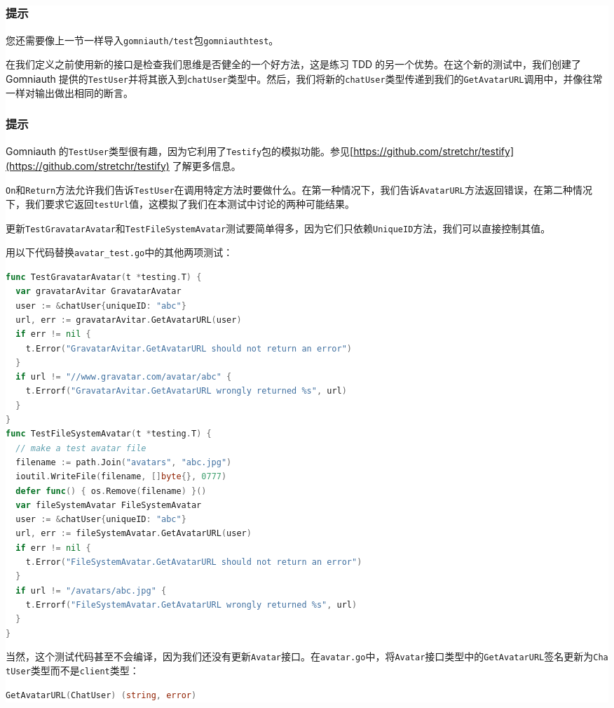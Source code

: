 ### 提示

您还需要像上一节一样导入`gomniauth/test`包`gomniauthtest`。

在我们定义之前使用新的接口是检查我们思维是否健全的一个好方法，这是练习 TDD 的另一个优势。在这个新的测试中，我们创建了 Gomniauth 提供的`TestUser`并将其嵌入到`chatUser`类型中。然后，我们将新的`chatUser`类型传递到我们的`GetAvatarURL`调用中，并像往常一样对输出做出相同的断言。

### 提示

Gomniauth 的`TestUser`类型很有趣，因为它利用了`Testify`包的模拟功能。参见[https://github.com/stretchr/testify](https://github.com/stretchr/testify) 了解更多信息。

`On`和`Return`方法允许我们告诉`TestUser`在调用特定方法时要做什么。在第一种情况下，我们告诉`AvatarURL`方法返回错误，在第二种情况下，我们要求它返回`testUrl`值，这模拟了我们在本测试中讨论的两种可能结果。

更新`TestGravatarAvatar`和`TestFileSystemAvatar`测试要简单得多，因为它们只依赖`UniqueID`方法，我们可以直接控制其值。

用以下代码替换`avatar_test.go`中的其他两项测试：

```go
func TestGravatarAvatar(t *testing.T) {
  var gravatarAvitar GravatarAvatar
  user := &chatUser{uniqueID: "abc"}
  url, err := gravatarAvitar.GetAvatarURL(user)
  if err != nil {
    t.Error("GravatarAvitar.GetAvatarURL should not return an error")
  }
  if url != "//www.gravatar.com/avatar/abc" {
    t.Errorf("GravatarAvitar.GetAvatarURL wrongly returned %s", url)
  }
}
func TestFileSystemAvatar(t *testing.T) {
  // make a test avatar file
  filename := path.Join("avatars", "abc.jpg")
  ioutil.WriteFile(filename, []byte{}, 0777)
  defer func() { os.Remove(filename) }()
  var fileSystemAvatar FileSystemAvatar
  user := &chatUser{uniqueID: "abc"}
  url, err := fileSystemAvatar.GetAvatarURL(user)
  if err != nil {
    t.Error("FileSystemAvatar.GetAvatarURL should not return an error")
  }
  if url != "/avatars/abc.jpg" {
    t.Errorf("FileSystemAvatar.GetAvatarURL wrongly returned %s", url)
  }
}
```

当然，这个测试代码甚至不会编译，因为我们还没有更新`Avatar`接口。在`avatar.go`中，将`Avatar`接口类型中的`GetAvatarURL`签名更新为`ChatUser`类型而不是`client`类型：

```go
GetAvatarURL(ChatUser) (string, error)
```
